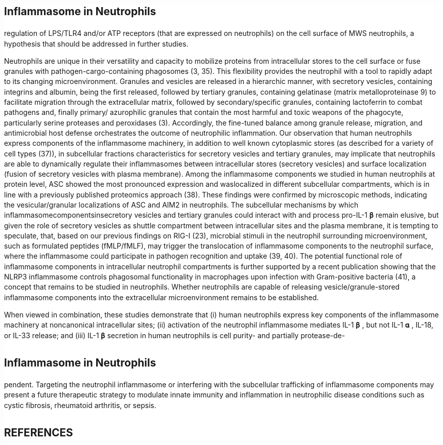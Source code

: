 

## Inflammasome in Neutrophils

regulation of LPS/TLR4 and/or ATP receptors (that are expressed on neutrophils) on the cell surface of MWS neutrophils, a hypothesis that should be addressed in further studies.

Neutrophils are unique in their versatility and capacity to mobilize proteins from intracellular stores to the cell surface or fuse granules with pathogen-cargo-containing phagosomes (3, 35). This flexibility provides the neutrophil with a tool to rapidly adapt to its changing microenvironment. Granules and vesicles are released in a hierarchic manner, with secretory vesicles, containing integrins and albumin, being the first released, followed by tertiary granules, containing gelatinase (matrix metalloproteinase 9) to facilitate migration through the extracellular matrix, followed by secondary/specific granules, containing lactoferrin to combat pathogens and, finally primary/ azurophilic granules that contain the most harmful and toxic weapons of the phagocyte, particularly serine proteases and peroxidases (3). Accordingly, the fine-tuned balance among granule release, migration, and antimicrobial host defense orchestrates the outcome of neutrophilic inflammation. Our observation that human neutrophils express components of the inflammasome machinery, in addition to well known cytoplasmic stores (as described for a variety of cell types (37)), in subcellular fractions characteristics for secretory vesicles and tertiary granules, may implicate that neutrophils are able to dynamically regulate their inflammasomes between intracellular stores (secretory vesicles) and surface localization (fusion of secretory vesicles with plasma membrane). Among the inflammasome components we studied in human neutrophils at protein level, ASC showed the most pronounced expression and waslocalized in different subcellular compartments, which is in line with a previously published proteomics approach (38). These findings were confirmed by microscopic methods, indicating the vesicular/granular localizations of ASC and AIM2 in neutrophils. The subcellular mechanisms by which inflammasomecomponentsinsecretory vesicles and tertiary granules could interact with and process pro-IL-1 𝛃 remain elusive, but given the role of secretory vesicles as shuttle compartment between intracellular sites and the plasma membrane, it is tempting to speculate, that, based on our previous findings on RIG-I (23), microbial stimuli in the neutrophil surrounding microenvironment, such as formulated peptides (fMLP/fMLF), may trigger the translocation of inflammasome components to the neutrophil surface, where the inflammasome could participate in pathogen recognition and uptake (39, 40). The potential functional role of inflammasome components in intracellular neutrophil compartments is further supported by a recent publication showing that the NLRP3 inflammasome controls phagosomal functionality in macrophages upon infection with Gram-positive bacteria (41), a concept that remains to be studied in neutrophils. Whether neutrophils are capable of releasing vesicle/granule-stored inflammasome components into the extracellular microenvironment remains to be established.

When viewed in combination, these studies demonstrate that (i) human neutrophils express key components of the inflammasome machinery at noncanonical intracellular sites; (ii) activation of the neutrophil inflammasome mediates IL-1 𝛃 , but not IL-1 𝛂 , IL-18, or IL-33 release; and (iii) IL-1 𝛃 secretion in human neutrophils is cell purity- and partially protease-de-

## Inflammasome in Neutrophils

pendent. Targeting the neutrophil inflammasome or interfering with the subcellular trafficking of inflammasome components may present a future therapeutic strategy to modulate innate immunity and inflammation in neutrophilic disease conditions such as cystic fibrosis, rheumatoid arthritis, or sepsis.

## REFERENCES
